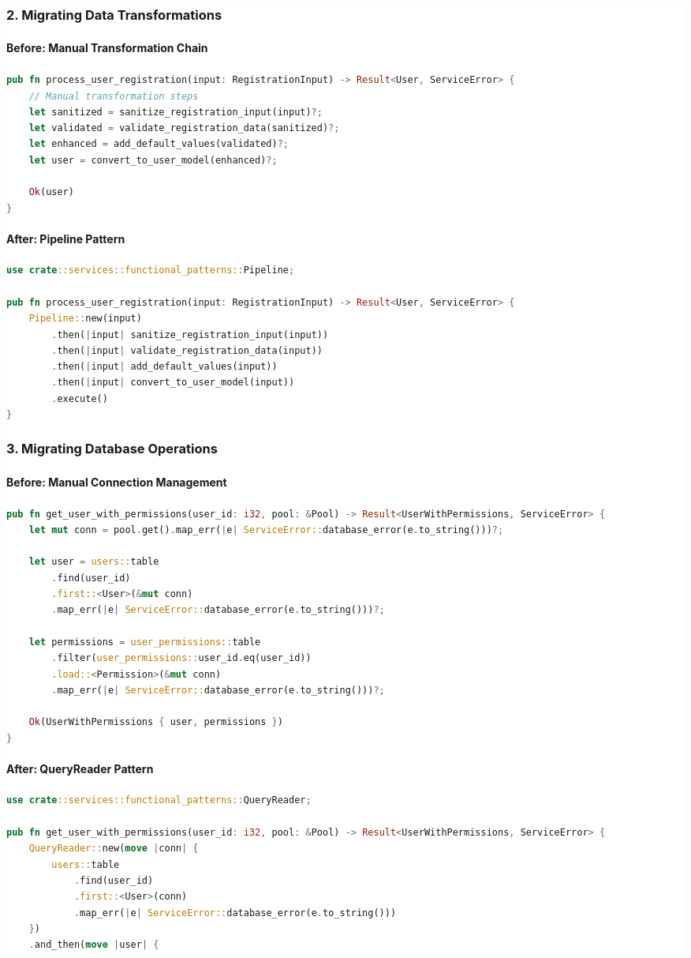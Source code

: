### 2. Migrating Data Transformations

#### Before: Manual Transformation Chain
```rust
pub fn process_user_registration(input: RegistrationInput) -> Result<User, ServiceError> {
    // Manual transformation steps
    let sanitized = sanitize_registration_input(input)?;
    let validated = validate_registration_data(sanitized)?;
    let enhanced = add_default_values(validated)?;
    let user = convert_to_user_model(enhanced)?;
    
    Ok(user)
}
```

#### After: Pipeline Pattern
```rust
use crate::services::functional_patterns::Pipeline;

pub fn process_user_registration(input: RegistrationInput) -> Result<User, ServiceError> {
    Pipeline::new(input)
        .then(|input| sanitize_registration_input(input))
        .then(|input| validate_registration_data(input))
        .then(|input| add_default_values(input))
        .then(|input| convert_to_user_model(input))
        .execute()
}
```

### 3. Migrating Database Operations

#### Before: Manual Connection Management
```rust
pub fn get_user_with_permissions(user_id: i32, pool: &Pool) -> Result<UserWithPermissions, ServiceError> {
    let mut conn = pool.get().map_err(|e| ServiceError::database_error(e.to_string()))?;
    
    let user = users::table
        .find(user_id)
        .first::<User>(&mut conn)
        .map_err(|e| ServiceError::database_error(e.to_string()))?;
    
    let permissions = user_permissions::table
        .filter(user_permissions::user_id.eq(user_id))
        .load::<Permission>(&mut conn)
        .map_err(|e| ServiceError::database_error(e.to_string()))?;
    
    Ok(UserWithPermissions { user, permissions })
}
```

#### After: QueryReader Pattern
```rust
use crate::services::functional_patterns::QueryReader;

pub fn get_user_with_permissions(user_id: i32, pool: &Pool) -> Result<UserWithPermissions, ServiceError> {
    QueryReader::new(move |conn| {
        users::table
            .find(user_id)
            .first::<User>(conn)
            .map_err(|e| ServiceError::database_error(e.to_string()))
    })
    .and_then(move |user| {
```